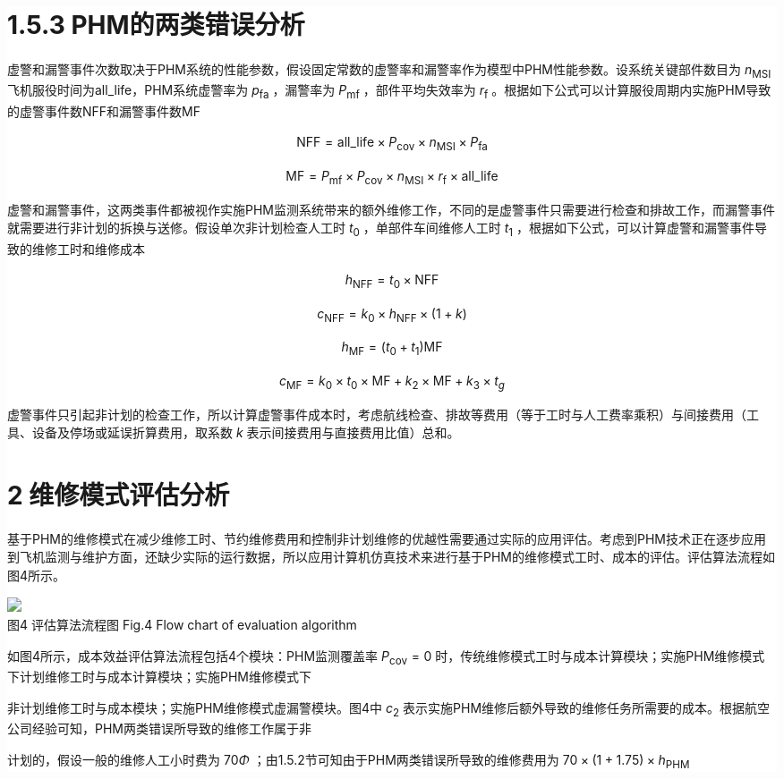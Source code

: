 # 1.5.3 PHM的两类错误分析

虚警和漏警事件次数取决于PHM系统的性能参数，假设固定常数的虚警率和漏警率作为模型中PHM性能参数。设系统关键部件数目为  $n_{\mathrm{MSI}}$  飞机服役时间为all_life，PHM系统虚警率为  $p_{\mathrm{fa}}$  ，漏警率为  $P_{\mathrm{mf}}$  ，部件平均失效率为  $r_{\mathrm{f}}$  。根据如下公式可以计算服役周期内实施PHM导致的虚警事件数NFF和漏警事件数MF

$$
\mathrm{NFF} = \mathrm{all\_life}\times P_{\mathrm{cov}}\times n_{\mathrm{MSI}}\times P_{\mathrm{fa}} \tag{10}
$$

$$
\mathrm{MF} = P_{\mathrm{mf}}\times P_{\mathrm{cov}}\times n_{\mathrm{MSI}}\times r_{\mathrm{f}}\times \mathrm{all\_life} \tag{11}
$$

虚警和漏警事件，这两类事件都被视作实施PHM监测系统带来的额外维修工作，不同的是虚警事件只需要进行检查和排故工作，而漏警事件就需要进行非计划的拆换与送修。假设单次非计划检查人工时  $t_0$  ，单部件车间维修人工时  $t_1$  ，根据如下公式，可以计算虚警和漏警事件导致的维修工时和维修成本

$$
h_{\mathrm{NFF}} = t_0\times \mathrm{NFF} \tag{12}
$$

$$
c_{\mathrm{NFF}} = k_{0} \times h_{\mathrm{NFF}} \times (1 + k) \tag{13}
$$

$$
h_{\mathrm{MF}} = (t_{0} + t_{1}) \mathrm{MF} \tag{14}
$$

$$
c_{\mathrm{MF}} = k_{0} \times t_{0} \times \mathrm{MF} + k_{2} \times \mathrm{MF} + k_{3} \times t_{g} \tag{15}
$$

虚警事件只引起非计划的检查工作，所以计算虚警事件成本时，考虑航线检查、排故等费用（等于工时与人工费率乘积）与间接费用（工具、设备及停场或延误折算费用，取系数  $k$  表示间接费用与直接费用比值）总和。

# 2 维修模式评估分析

基于PHM的维修模式在减少维修工时、节约维修费用和控制非计划维修的优越性需要通过实际的应用评估。考虑到PHM技术正在逐步应用到飞机监测与维护方面，还缺少实际的运行数据，所以应用计算机仿真技术来进行基于PHM的维修模式工时、成本的评估。评估算法流程如图4所示。

![](https://cdn-mineru.openxlab.org.cn/result/2025-09-13/e4614392-b984-4a71-b066-f811feef5dd3/2c2aae55b9ca508eee67c02f474025dbe623e441f4b5399b50372119d28ec93d.jpg)  
图4 评估算法流程图 Fig.4 Flow chart of evaluation algorithm

如图4所示，成本效益评估算法流程包括4个模块：PHM监测覆盖率  $P_{\mathrm{cov}} = 0$  时，传统维修模式工时与成本计算模块；实施PHM维修模式下计划维修工时与成本计算模块；实施PHM维修模式下

非计划维修工时与成本模块；实施PHM维修模式虚漏警模块。图4中  $c_{2}$  表示实施PHM维修后额外导致的维修任务所需要的成本。根据航空公司经验可知，PHM两类错误所导致的维修工作属于非

计划的，假设一般的维修人工小时费为  $70\Phi$  ；由1.5.2节可知由于PHM两类错误所导致的维修费用为  $70\times (1 + 1.75)\times h_{\mathrm{PHM}}$
